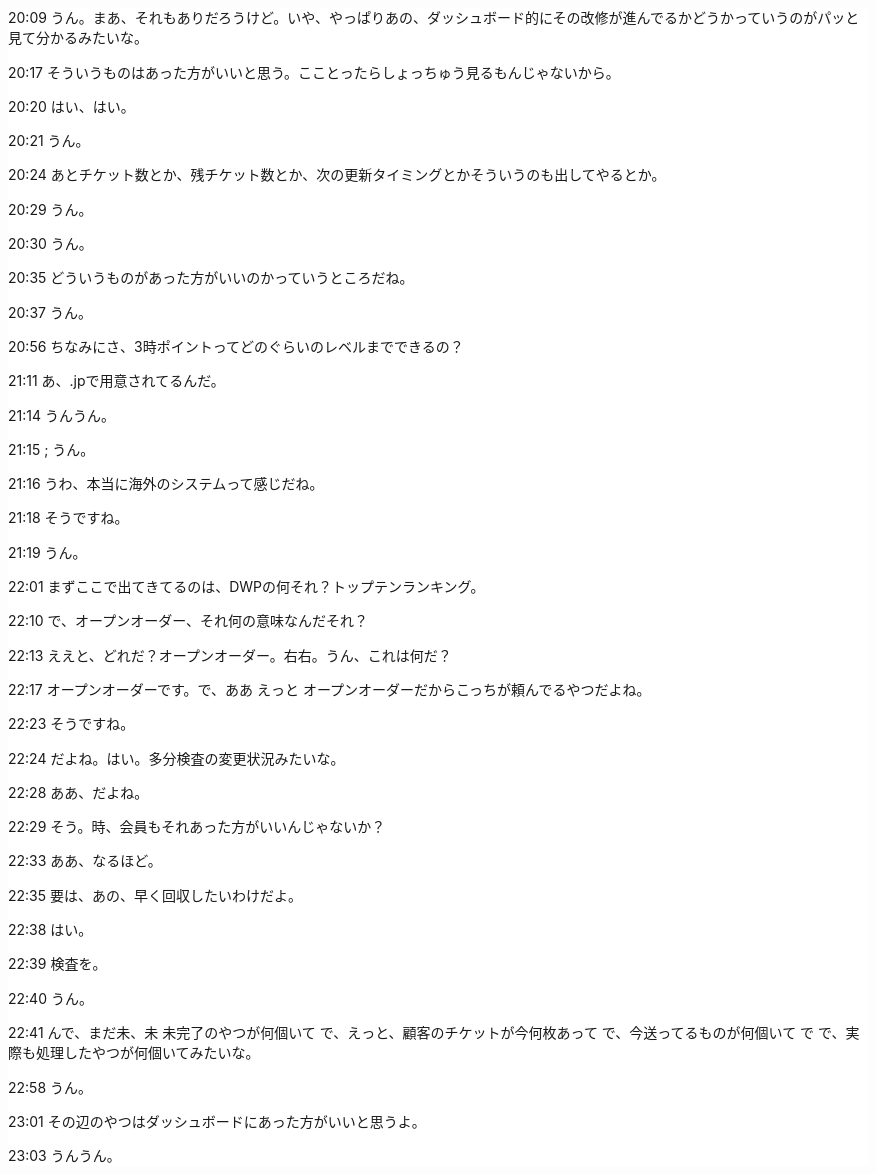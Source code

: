 20:09 うん。まあ、それもありだろうけど。いや、やっぱりあの、ダッシュボード的にその改修が進んでるかどうかっていうのがパッと見て分かるみたいな。

20:17 そういうものはあった方がいいと思う。こことったらしょっちゅう見るもんじゃないから。

20:20 はい、はい。

20:21 うん。

20:24 あとチケット数とか、残チケット数とか、次の更新タイミングとかそういうのも出してやるとか。

20:29 うん。

20:30 うん。

20:35 どういうものがあった方がいいのかっていうところだね。

20:37 うん。

20:56 ちなみにさ、3時ポイントってどのぐらいのレベルまでできるの？

21:11 あ、.jpで用意されてるんだ。

21:14 うんうん。

21:15 ; うん。

21:16 うわ、本当に海外のシステムって感じだね。

21:18 そうですね。

21:19 うん。

22:01 まずここで出てきてるのは、DWPの何それ？トップテンランキング。

22:10 で、オープンオーダー、それ何の意味なんだそれ？

22:13 ええと、どれだ？オープンオーダー。右右。うん、これは何だ？

22:17 オープンオーダーです。で、ああ えっと オープンオーダーだからこっちが頼んでるやつだよね。

22:23 そうですね。

22:24 だよね。はい。多分検査の変更状況みたいな。

22:28 ああ、だよね。

22:29 そう。時、会員もそれあった方がいいんじゃないか？

22:33 ああ、なるほど。

22:35 要は、あの、早く回収したいわけだよ。

22:38 はい。

22:39 検査を。

22:40 うん。

22:41 んで、まだ未、未 未完了のやつが何個いて で、えっと、顧客のチケットが今何枚あって で、今送ってるものが何個いて で で、実際も処理したやつが何個いてみたいな。

22:58 うん。

23:01 その辺のやつはダッシュボードにあった方がいいと思うよ。

23:03 うんうん。
